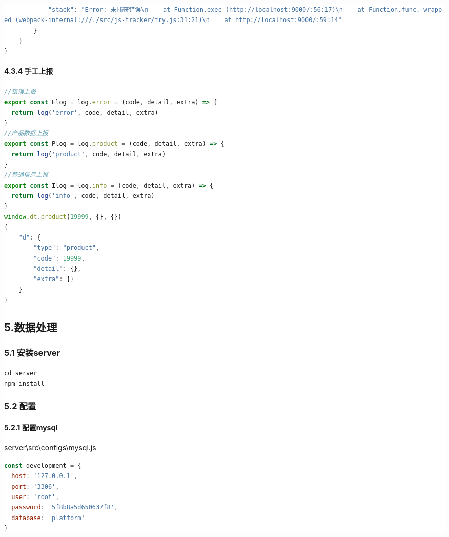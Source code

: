 ```js
            "stack": "Error: 未捕获错误\n    at Function.exec (http://localhost:9000/:56:17)\n    at Function.func._wrapped (webpack-internal:///./src/js-tracker/try.js:31:21)\n    at http://localhost:9000/:59:14"
        }
    }
}
```

#### 4.3.4 手工上报

```js
//错误上报
export const Elog = log.error = (code, detail, extra) => {
  return log('error', code, detail, extra)
}
//产品数据上报
export const Plog = log.product = (code, detail, extra) => {
  return log('product', code, detail, extra)
}
//普通信息上报
export const Ilog = log.info = (code, detail, extra) => {
  return log('info', code, detail, extra)
}
window.dt.product(19999, {}, {})
{
    "d": {
        "type": "product",
        "code": 19999,
        "detail": {},
        "extra": {}
    }
}
```

## 5.数据处理

### 5.1 安装server

```js
cd server 
npm install
```

### 5.2 配置

#### 5.2.1 配置mysql

server\src\configs\mysql.js

```js
const development = {
  host: '127.0.0.1',
  port: '3306',
  user: 'root',
  password: '5f8b8a5d650637f8',
  database: 'platform'
}
```
